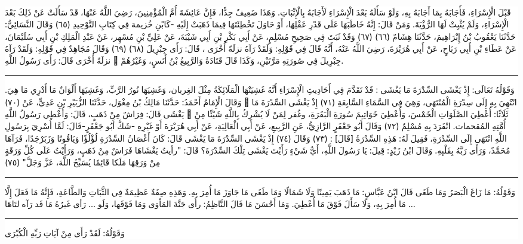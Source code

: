 قَبْلَ الْإِسْرَاءِ، فَأَجَابَهُ بِمَا أَجَابَهُ بِهِ، وَلَوْ سَأَلَهُ بَعْدَ الْإِسْرَاءِ لَأَجَابَهُ بِالْإِثْبَاتِ. وَهَذَا ضَعِيفٌ جِدًّا، فَإِنَّ عَائِشَةَ أُمَّ الْمُؤْمِنِينَ، رَضِيَ اللَّهُ عَنْهَا، قَدْ سَأَلَتْ عَنْ ذَلِكَ بَعْدَ الْإِسْرَاءِ، وَلَمْ يُثْبِتْ لَهَا الرُّؤْيَةَ. وَمَنْ قَالَ: إِنَّهُ خَاطَبَهَا عَلَى قَدْرِ عَقْلِهَا، أَوْ حَاوَلَ تَخْطِئَتَهَا فِيمَا ذَهَبَتْ إِلَيْهِ -كَابْنِ خُزيمة فِي كِتَابِ التَّوْحِيدِ
(٦٥)
وَقَالَ النَّسَائِيُّ: حَدَّثَنَا يَعْقُوبُ بْنُ إِبْرَاهِيمَ، حَدَّثَنَا هِشَامٌ
(٦٦)
(٦٧)
وَقَدْ ثَبَتَ فِي صَحِيحِ مُسْلِمٍ، عَنْ أَبِي بَكْرِ بْنِ أَبِي شَيْبَةَ، عَنْ عَلِيِّ بْنِ مُسْهِر، عَنْ عَبْدِ الْمَلِكِ بْنِ أَبِي سُلَيْمَانَ، عَنْ عَطَاءِ بْنِ أَبِي رَبَاحٍ، عَنْ أَبِي هُرَيْرَةَ، رَضِيَ اللَّهُ عَنْهُ، أَنَّهُ قَالَ فِي قَوْلِهِ:
وَلَقَدْ رَآهُ نزلَةً أُخْرَى
، قَالَ: رَأَى جِبْرِيلَ
(٦٨)
(٦٩)
وَقَالَ مُجَاهِدٌ فِي قَوْلِهِ:
وَلَقَدْ رَآهُ نزلَةً أُخْرَى
قَالَ: رَأَى رَسُولُ اللَّهِ

جِبْرِيلَ فِي صُورَتِهِ مَرَّتَيْنِ، وَكَذَا قَالَ قَتَادَةُ وَالرَّبِيعُ بْنُ أَنَسٍ، وَغَيْرُهُمْ.
* * *
وَقَوْلُهُ تَعَالَى:
إِذْ يَغْشَى السِّدْرَةَ مَا يَغْشَى
: قَدْ تَقَدَّمَ فِي أَحَادِيثِ الْإِسْرَاءِ أَنَّهُ غَشِيَتْهَا الْمَلَائِكَةُ مِثْلَ الغِربان، وَغَشِيَهَا نُورُ الرَّبِّ، وَغَشِيَهَا أَلْوَانٌ مَا أَدْرِي مَا هِيَ.
وَقَالَ الْإِمَامُ أَحْمَدُ: حَدَّثَنَا مَالِكُ بْنُ مِغْوَل، حَدَّثَنَا الزُّبَيْرِ بْنِ عَدِيٍّ، عَنْ
(٧٠)

انْتُهِيَ بِهِ إِلَى سِدْرَةِ الْمُنْتَهَى، وَهِيَ فِي السَّمَاءِ السَّابِعَةِ
(٧١)
إِذْ يَغْشَى السِّدْرَةَ مَا يَغْشَى
قَالَ: فِرَاشٌ مِنْ ذَهَبٍ، قَالَ: وَأُعْطِي رَسُولُ اللَّهِ

ثَلَاثًا: أُعْطِيَ الصَّلَوَاتِ الْخَمْسَ، وَأُعْطِيَ خَوَاتِيمَ سُورَةِ الْبَقَرَةِ، وغُفر لِمَنْ لَا يُشْرِكُ بِاللَّهِ شَيْئًا مِنْ أُمَّتِهِ المُقحمات. انْفَرَدَ بِهِ مُسْلِمٌ
(٧٢)
وَقَالَ أَبُو جَعْفَرٍ الرَّازِيُّ، عَنِ الرَّبِيعِ، عَنْ أَبِي الْعَالِيَةِ، عَنْ أَبِي هُرَيْرَةَ أَوْ غَيْرِهِ -شَكَّ أَبُو جَعْفَرٍ-قَالَ: لَمَّا أُسْرِيَ بِرَسُولِ اللَّهِ انْتَهَى إِلَى السِّدْرَةِ، فَقِيلَ لَهُ: هَذِهِ السِّدْرَةُ [قَالَ] :
(٧٣)
وَقَالَ
(٧٤)
إِذْ يَغْشَى السِّدْرَةَ مَا يَغْشَى
قَالَ: كَانَ أَغْصَانُ السِّدْرَةِ لُؤْلُؤًا وَيَاقُوتًا وَزَبَرْجَدًا، فَرَآهَا مُحَمَّدٌ، وَرَأَى رَبَّهُ بِقَلْبِهِ.
وَقَالَ ابْنُ زَيْدٍ: قِيلَ: يَا رَسُولَ اللَّهِ، أَيُّ شَيْءٍ رَأَيْتَ يَغْشَى تِلْكَ السِّدْرَةَ؟ قَالَ: "رأيتُ يَغْشَاهَا فَرَاشٌ مِنْ ذَهَبٍ، وَرَأَيْتُ عَلَى كُلِّ وَرَقَةٍ مِنْ وَرَقِهَا مَلَكا قَائِمًا يُسَبِّحُ اللَّهَ، عَزَّ وَجَلَّ"
(٧٥)
* * *
وَقَوْلُهُ:
مَا زَاغَ الْبَصَرُ وَمَا طَغَى
قَالَ ابْنُ عَبَّاسٍ: مَا ذَهَبَ يَمِينًا وَلَا شَمَالًا
وَمَا طَغَى
مَا جَاوَزَ مَا أُمِرَ بِهِ.
وَهَذِهِ صِفَةٌ عَظِيمَةٌ فِي الثَّبَاتِ وَالطَّاعَةِ، فَإِنَّهُ مَا فَعَلَ إِلَّا مَا أُمِرَ بِهِ، وَلَا سَأَلَ فَوْقَ مَا أُعْطِيَ. وَمَا أَحْسَنَ مَا قَالَ النَّاظِمُ:
رأَى جَنَّةَ المَأوَى وَمَا فَوْقَها، وَلَو ... رَأى غَيرُهُ مَا قَد رَآه لتَاهَا ...
* * *
وَقَوْلُهُ:
لَقَدْ رَأَى مِنْ آيَاتِ رَبِّهِ الْكُبْرَى